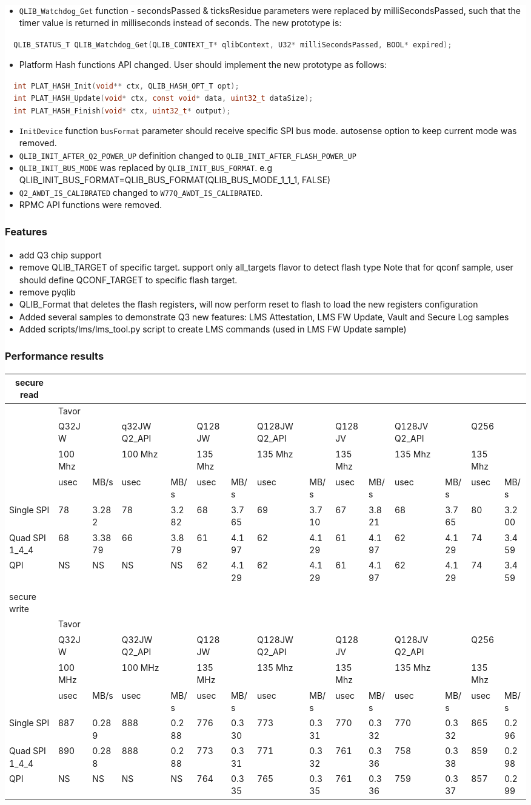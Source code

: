 - `QLIB_Watchdog_Get` function - secondsPassed & ticksResidue parameters were replaced by milliSecondsPassed, such that the timer value is returned in milliseconds instead of seconds.
  The new prototype is:
```C
  QLIB_STATUS_T QLIB_Watchdog_Get(QLIB_CONTEXT_T* qlibContext, U32* milliSecondsPassed, BOOL* expired);
``` 
- Platform Hash functions API changed. User should implement the new prototype as follows:
```C
  int PLAT_HASH_Init(void** ctx, QLIB_HASH_OPT_T opt);
  int PLAT_HASH_Update(void* ctx, const void* data, uint32_t dataSize);
  int PLAT_HASH_Finish(void* ctx, uint32_t* output);
```
- `InitDevice` function `busFormat` parameter should receive specific SPI bus mode. autosense option to keep current mode was removed.
- `QLIB_INIT_AFTER_Q2_POWER_UP` definition changed to `QLIB_INIT_AFTER_FLASH_POWER_UP`
- `QLIB_INIT_BUS_MODE` was replaced by `QLIB_INIT_BUS_FORMAT`. e.g QLIB_INIT_BUS_FORMAT=QLIB_BUS_FORMAT(QLIB_BUS_MODE_1_1_1, FALSE)
- `Q2_AWDT_IS_CALIBRATED` changed to `W77Q_AWDT_IS_CALIBRATED`.
-  RPMC API functions were removed.

### Features

- add Q3 chip support
- remove QLIB_TARGET of specific target. support only all_targets flavor to detect flash type
  Note that for qconf sample, user should define QCONF_TARGET to specific flash target.
- remove pyqlib
- QLIB_Format that deletes the flash registers, will now perform reset to flash to load the new registers configuration 
- Added several samples to demonstrate Q3 new features: LMS Attestation, LMS FW Update, Vault and Secure Log samples
- Added scripts/lms/lms_tool.py script to create LMS commands (used in LMS FW Update sample) 

### Performance results

| secure   read   |         |        |              |       |         |       |               |       |         |       |               |       |         |       |
|-----------------|---------|--------|--------------|-------|---------|-------|---------------|-------|---------|-------|---------------|-------|---------|-------|
|                 |  Tavor  |        |              |       |         |       |               |       |         |       |               |       |         |       |
|                 |  Q32JW  |        | q32JW Q2_API |       |  Q128JW |       | Q128JW Q2_API |       |  Q128JV |       | Q128JV Q2_API |       | Q256    |       |
|                 | 100 Mhz |        |    100 Mhz   |       | 135 Mhz |       |    135 Mhz    |       | 135 Mhz |       |    135 Mhz    |       | 135 Mhz |       |
|                 |   usec  |  MB/s  |     usec     |  MB/s |   usec  |  MB/s |      usec     |  MB/s |   usec  |  MB/s |      usec     |  MB/s | usec    | MB/s  |
| Single SPI      |    78   |  3.282 |      78      | 3.282 |    68   | 3.765 |       69      | 3.710 |    67   | 3.821 |       68      | 3.765 |    80   | 3.200 |
| Quad  SPI 1_4_4 |    68   | 3.3879 |      66      | 3.879 |    61   | 4.197 |       62      | 4.129 |    61   | 4.197 |       62      | 4.129 |    74   | 3.459 |
| QPI             |    NS   |   NS   |      NS      |   NS  |    62   | 4.129 |       62      | 4.129 |    61   | 4.197 |       62      | 4.129 |    74   | 3.459 |
|                 |         |        |              |       |         |       |               |       |         |       |               |       |         |       |
| secure write    |         |        |              |       |         |       |               |       |         |       |               |       |         |       |
|                 |  Tavor  |        |              |       |         |       |               |       |         |       |               |       |         |       |
|                 |  Q32JW  |        | Q32JW Q2_API |       |  Q128JW |       | Q128JW Q2_API |       |  Q128JV |       | Q128JV Q2_API |       | Q256    |       |
|                 | 100 MHz |        |    100 MHz   |       | 135 MHz |       |    135 Mhz    |       | 135 Mhz |       |    135 Mhz    |       | 135 Mhz |       |
|                 |   usec  |  MB/s  |     usec     |  MB/s |   usec  |  MB/s |      usec     |  MB/s |   usec  |  MB/s |      usec     |  MB/s | usec    | MB/s  |
| Single SPI      |   887   |  0.289 |      888     | 0.288 |   776   | 0.330 |      773      | 0.331 |   770   | 0.332 |      770      | 0.332 | 865     | 0.296 |
| Quad SPI 1_4_4  |   890   |  0.288 |      888     | 0.288 |   773   | 0.331 |      771      | 0.332 |   761   | 0.336 |      758      | 0.338 | 859     | 0.298 |
| QPI             |    NS   |   NS   |      NS      |   NS  |   764   | 0.335 |      765      | 0.335 |   761   | 0.336 |      759      | 0.337 | 857     | 0.299 |
